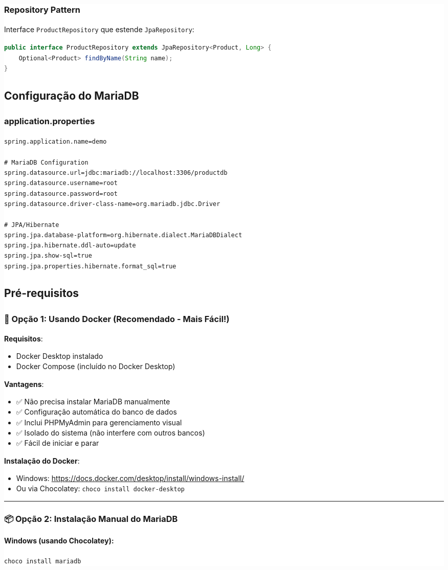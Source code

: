### Repository Pattern
Interface `ProductRepository` que estende `JpaRepository`:
```java
public interface ProductRepository extends JpaRepository<Product, Long> {
    Optional<Product> findByName(String name);
}
```

## Configuração do MariaDB

### application.properties
```properties
spring.application.name=demo

# MariaDB Configuration
spring.datasource.url=jdbc:mariadb://localhost:3306/productdb
spring.datasource.username=root
spring.datasource.password=root
spring.datasource.driver-class-name=org.mariadb.jdbc.Driver

# JPA/Hibernate
spring.jpa.database-platform=org.hibernate.dialect.MariaDBDialect
spring.jpa.hibernate.ddl-auto=update
spring.jpa.show-sql=true
spring.jpa.properties.hibernate.format_sql=true
```

## Pré-requisitos

### 🐳 Opção 1: Usando Docker (Recomendado - Mais Fácil!)

**Requisitos**:
- Docker Desktop instalado
- Docker Compose (incluído no Docker Desktop)

**Vantagens**:
- ✅ Não precisa instalar MariaDB manualmente
- ✅ Configuração automática do banco de dados
- ✅ Inclui PHPMyAdmin para gerenciamento visual
- ✅ Isolado do sistema (não interfere com outros bancos)
- ✅ Fácil de iniciar e parar

**Instalação do Docker**:
- Windows: https://docs.docker.com/desktop/install/windows-install/
- Ou via Chocolatey: `choco install docker-desktop`

---

### 📦 Opção 2: Instalação Manual do MariaDB

#### Windows (usando Chocolatey):
```powershell
choco install mariadb
```
